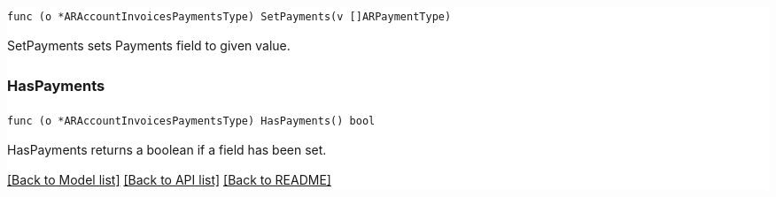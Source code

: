 `func (o *ARAccountInvoicesPaymentsType) SetPayments(v []ARPaymentType)`

SetPayments sets Payments field to given value.

### HasPayments

`func (o *ARAccountInvoicesPaymentsType) HasPayments() bool`

HasPayments returns a boolean if a field has been set.


[[Back to Model list]](../README.md#documentation-for-models) [[Back to API list]](../README.md#documentation-for-api-endpoints) [[Back to README]](../README.md)


